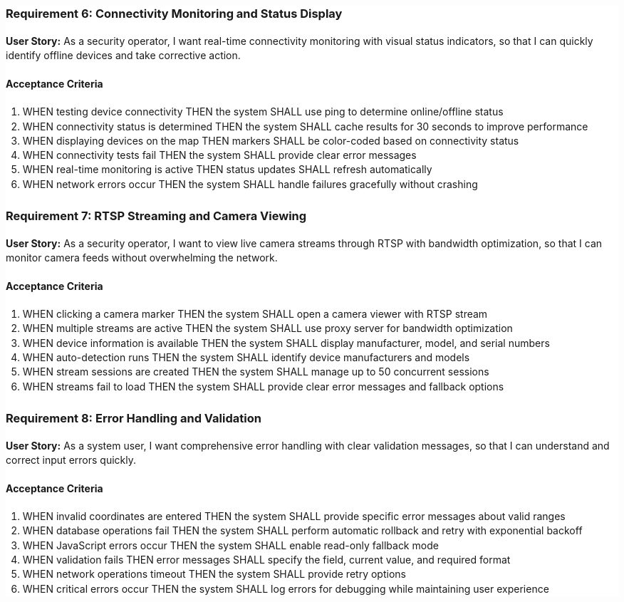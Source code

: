 ### Requirement 6: Connectivity Monitoring and Status Display

**User Story:** As a security operator, I want real-time connectivity monitoring with visual status indicators, so that I can quickly identify offline devices and take corrective action.

#### Acceptance Criteria

1. WHEN testing device connectivity THEN the system SHALL use ping to determine online/offline status
2. WHEN connectivity status is determined THEN the system SHALL cache results for 30 seconds to improve performance
3. WHEN displaying devices on the map THEN markers SHALL be color-coded based on connectivity status
4. WHEN connectivity tests fail THEN the system SHALL provide clear error messages
5. WHEN real-time monitoring is active THEN status updates SHALL refresh automatically
6. WHEN network errors occur THEN the system SHALL handle failures gracefully without crashing

### Requirement 7: RTSP Streaming and Camera Viewing

**User Story:** As a security operator, I want to view live camera streams through RTSP with bandwidth optimization, so that I can monitor camera feeds without overwhelming the network.

#### Acceptance Criteria

1. WHEN clicking a camera marker THEN the system SHALL open a camera viewer with RTSP stream
2. WHEN multiple streams are active THEN the system SHALL use proxy server for bandwidth optimization
3. WHEN device information is available THEN the system SHALL display manufacturer, model, and serial numbers
4. WHEN auto-detection runs THEN the system SHALL identify device manufacturers and models
5. WHEN stream sessions are created THEN the system SHALL manage up to 50 concurrent sessions
6. WHEN streams fail to load THEN the system SHALL provide clear error messages and fallback options

### Requirement 8: Error Handling and Validation

**User Story:** As a system user, I want comprehensive error handling with clear validation messages, so that I can understand and correct input errors quickly.

#### Acceptance Criteria

1. WHEN invalid coordinates are entered THEN the system SHALL provide specific error messages about valid ranges
2. WHEN database operations fail THEN the system SHALL perform automatic rollback and retry with exponential backoff
3. WHEN JavaScript errors occur THEN the system SHALL enable read-only fallback mode
4. WHEN validation fails THEN error messages SHALL specify the field, current value, and required format
5. WHEN network operations timeout THEN the system SHALL provide retry options
6. WHEN critical errors occur THEN the system SHALL log errors for debugging while maintaining user experience
